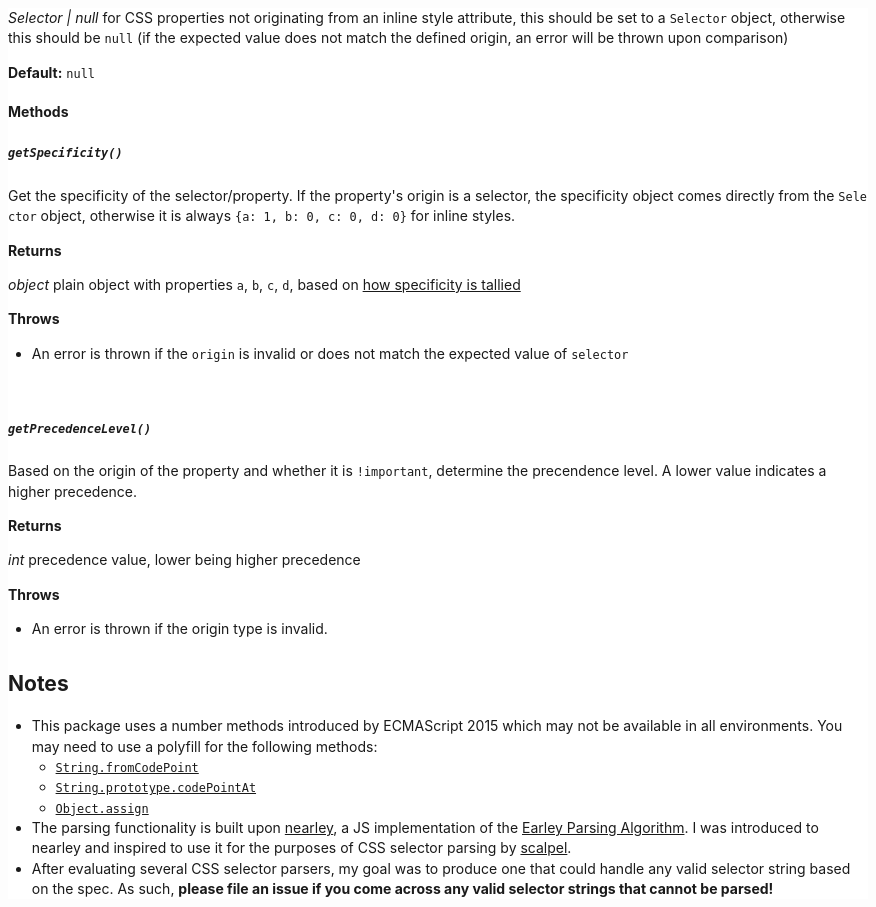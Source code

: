 _Selector | null_ for CSS properties not originating from an inline style attribute, this should be set to a
`Selector` object, otherwise this should be `null` (if the expected value does not match the defined origin,
an error will be thrown upon comparison)

**Default:** `null`

#### Methods

##### `getSpecificity()`

Get the specificity of the selector/property. If the property's origin is a selector, the specificity object
comes directly from the `Selector` object, otherwise it is always `{a: 1, b: 0, c: 0, d: 0}` for inline styles.

**Returns**

_object_ plain object with properties `a`, `b`, `c`, `d`, based on
[how specificity is tallied](https://www.w3.org/TR/2009/CR-CSS2-20090908/cascade.html#specificity)

**Throws**

* An error is thrown if the `origin` is invalid or does not match the expected value of `selector`

<br>

##### `getPrecedenceLevel()`

Based on the origin of the property and whether it is `!important`, determine the precendence level.
A lower value indicates a higher precedence.

**Returns**

_int_ precedence value, lower being higher precedence

**Throws**

* An error is thrown if the origin type is invalid.

## Notes

* This package uses a number methods introduced by ECMAScript 2015 which may not be available in all environments.
You may need to use a polyfill for the following methods:
  * [`String.fromCodePoint`](https://github.com/mathiasbynens/String.fromCodePoint)
  * [`String.prototype.codePointAt`](https://github.com/mathiasbynens/String.prototype.codePointAt)
  * [`Object.assign`](https://developer.mozilla.org/en-US/docs/Web/JavaScript/Reference/Global_Objects/Object/assign#Polyfill)
* The parsing functionality is built upon [nearley](https://github.com/Hardmath123/nearley), a JS implementation of
the [Earley Parsing Algorithm](https://en.wikipedia.org/wiki/Earley_parser). I was introduced to nearley and inspired
to use it for the purposes of CSS selector parsing by [scalpel](https://github.com/gajus/scalpel).
* After evaluating several CSS selector parsers, my goal was to produce one that could handle any valid selector string
based on the spec. As such, **please file an issue if you come across any valid selector strings that cannot be parsed!**
